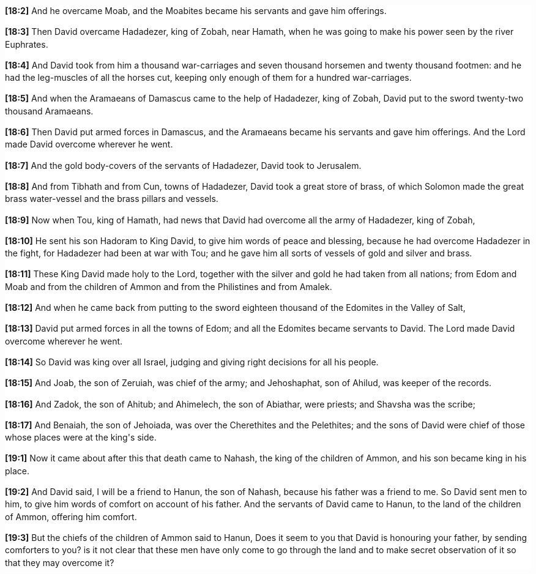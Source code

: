**[18:2]** And he overcame Moab, and the Moabites became his servants and gave him offerings.

**[18:3]** Then David overcame Hadadezer, king of Zobah, near Hamath, when he was going to make his power seen by the river Euphrates.

**[18:4]** And David took from him a thousand war-carriages and seven thousand horsemen and twenty thousand footmen: and he had the leg-muscles of all the horses cut, keeping only enough of them for a hundred war-carriages.

**[18:5]** And when the Aramaeans of Damascus came to the help of Hadadezer, king of Zobah, David put to the sword twenty-two thousand Aramaeans.

**[18:6]** Then David put armed forces in Damascus, and the Aramaeans became his servants and gave him offerings. And the Lord made David overcome wherever he went.

**[18:7]** And the gold body-covers of the servants of Hadadezer, David took to Jerusalem.

**[18:8]** And from Tibhath and from Cun, towns of Hadadezer, David took a great store of brass, of which Solomon made the great brass water-vessel and the brass pillars and vessels.

**[18:9]** Now when Tou, king of Hamath, had news that David had overcome all the army of Hadadezer, king of Zobah,

**[18:10]** He sent his son Hadoram to King David, to give him words of peace and blessing, because he had overcome Hadadezer in the fight, for Hadadezer had been at war with Tou; and he gave him all sorts of vessels of gold and silver and brass.

**[18:11]** These King David made holy to the Lord, together with the silver and gold he had taken from all nations; from Edom and Moab and from the children of Ammon and from the Philistines and from Amalek.

**[18:12]** And when he came back from putting to the sword eighteen thousand of the Edomites in the Valley of Salt,

**[18:13]** David put armed forces in all the towns of Edom; and all the Edomites became servants to David. The Lord made David overcome wherever he went.

**[18:14]** So David was king over all Israel, judging and giving right decisions for all his people.

**[18:15]** And Joab, the son of Zeruiah, was chief of the army; and Jehoshaphat, son of Ahilud, was keeper of the records.

**[18:16]** And Zadok, the son of Ahitub; and Ahimelech, the son of Abiathar, were priests; and Shavsha was the scribe;

**[18:17]** And Benaiah, the son of Jehoiada, was over the Cherethites and the Pelethites; and the sons of David were chief of those whose places were at the king's side.

**[19:1]** Now it came about after this that death came to Nahash, the king of the children of Ammon, and his son became king in his place.

**[19:2]** And David said, I will be a friend to Hanun, the son of Nahash, because his father was a friend to me. So David sent men to him, to give him words of comfort on account of his father. And the servants of David came to Hanun, to the land of the children of Ammon, offering him comfort.

**[19:3]** But the chiefs of the children of Ammon said to Hanun, Does it seem to you that David is honouring your father, by sending comforters to you? is it not clear that these men have only come to go through the land and to make secret observation of it so that they may overcome it?
